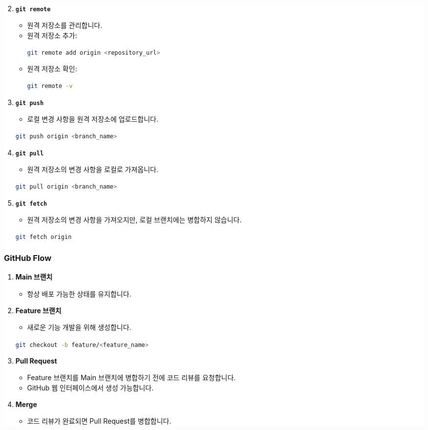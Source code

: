 2. **`git remote`**
    - 원격 저장소를 관리합니다.
    - 원격 저장소 추가:
        ```bash
        git remote add origin <repository_url>
        ```
    - 원격 저장소 확인:
        ```bash
        git remote -v
        ```

3. **`git push`**
    - 로컬 변경 사항을 원격 저장소에 업로드합니다.
    ```bash
    git push origin <branch_name>
    ```

4. **`git pull`**
    - 원격 저장소의 변경 사항을 로컬로 가져옵니다.
    ```bash
    git pull origin <branch_name>
    ```

5. **`git fetch`**
    - 원격 저장소의 변경 사항을 가져오지만, 로컬 브랜치에는 병합하지 않습니다.
    ```bash
    git fetch origin
    ```

### GitHub Flow
1. **Main 브랜치**
    - 항상 배포 가능한 상태를 유지합니다.

2. **Feature 브랜치**
    - 새로운 기능 개발을 위해 생성합니다.
    ```bash
    git checkout -b feature/<feature_name>
    ```

3. **Pull Request**
    - Feature 브랜치를 Main 브랜치에 병합하기 전에 코드 리뷰를 요청합니다.
    - GitHub 웹 인터페이스에서 생성 가능합니다.

4. **Merge**
    - 코드 리뷰가 완료되면 Pull Request를 병합합니다.